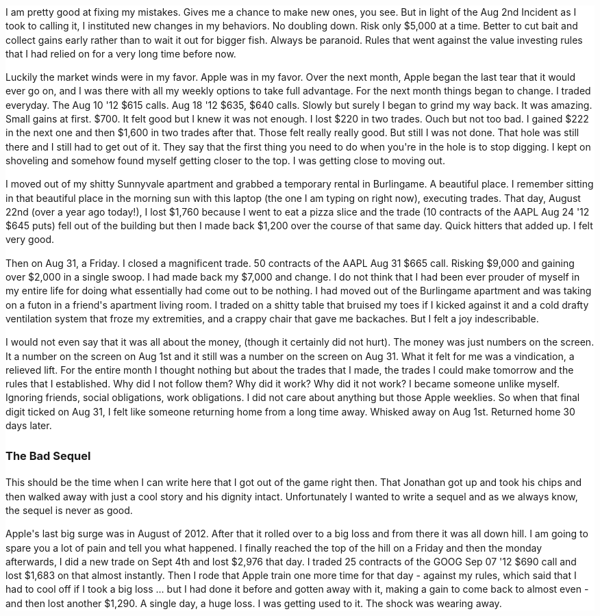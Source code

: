 I am pretty good at fixing my mistakes. Gives me a chance to make new ones, you see. But in light of the Aug 2nd Incident as I took to calling it, I instituted new changes in my behaviors. No doubling down. Risk only $5,000 at a time. Better to cut bait and collect gains early rather than to wait it out for bigger fish. Always be paranoid. Rules that went against the value investing rules that I had relied on for a very long time before now. 

Luckily the market winds were in my favor. Apple was in my favor. Over the next month, Apple began the last tear that it would ever go on, and I was there with all my weekly options to take full advantage. For the next month things began to change. I traded everyday. The Aug 10 '12 $615 calls. Aug 18 '12 $635, $640 calls. Slowly but surely I began to grind my way back. It was amazing. Small gains at first. $700. It felt good but I knew it was not enough. I lost $220 in two trades. Ouch but not too bad. I gained $222 in the next one and then $1,600 in two trades after that. Those felt really really good. But still I was not done. That hole was still there and I still had to get out of it. They say that the first thing you need to do when you're in the hole is to stop digging. I kept on shoveling and somehow found myself getting closer to the top. I was getting close to moving out. 

I moved out of my shitty Sunnyvale apartment and grabbed a temporary rental in Burlingame. A beautiful place. I remember sitting in that beautiful place in the morning sun with this laptop (the one I am typing on right now), executing trades. That day, August 22nd (over a year ago today!), I lost $1,760 because I went to eat a pizza slice and the trade (10 contracts of the AAPL Aug 24 '12 $645 puts) fell out of the building but then I made back $1,200 over the course of that same day. Quick hitters that added up. I felt very good. 

Then on Aug 31, a Friday. I closed a magnificent trade. 50 contracts of the AAPL Aug 31 $665 call. Risking $9,000 and gaining over $2,000 in a single swoop. I had made back my $7,000 and change. I do not think that I had been ever prouder of myself in my entire life for doing what essentially had come out to be nothing. I had moved out of the Burlingame apartment and was taking on a futon in a friend's apartment living room. I traded on a shitty table that bruised my toes if I kicked against it and a cold drafty ventilation system that froze my extremities, and a crappy chair that gave me backaches. But I felt a joy indescribable. 

I would not even say that it was all about the money, (though it certainly did not hurt). The money was just numbers on the screen. It a number on the screen on Aug 1st and it still was a number on the screen on Aug 31. What it felt for me was a vindication, a relieved lift. For the entire month I thought nothing but about the trades that I made, the trades I could make tomorrow and the rules that I established. Why did I not follow them? Why did it work? Why did it not work? I became someone unlike myself. Ignoring friends, social obligations, work obligations. I did not care about anything but those Apple weeklies. So when that final digit ticked on Aug 31, I felt like someone returning home from a long time away. Whisked away on Aug 1st. Returned home 30 days later. 

### The Bad Sequel 

This should be the time when I can write here that I got out of the game right then. That Jonathan got up and took his chips and then walked away with just a cool story and his dignity intact. Unfortunately I wanted to write a sequel and as we always know, the sequel is never as good. 

Apple's last big surge was in August of 2012. After that it rolled over to a big loss and from there it was all down hill. I am going to spare you a lot of pain and tell you what happened. I finally reached the top of the hill on a Friday and then the monday afterwards, I did a new trade on Sept 4th and lost $2,976 that day. I traded 25 contracts of the GOOG Sep 07 '12 $690 call and lost $1,683 on that almost instantly. Then I rode that Apple train one more time for that day - against my rules, which said that I had to cool off if I took a big loss ... but I had done it before and gotten away with it, making a gain to come back to almost even - and then lost another $1,290. A single day, a huge loss. I was getting used to it. The shock was wearing away. 

